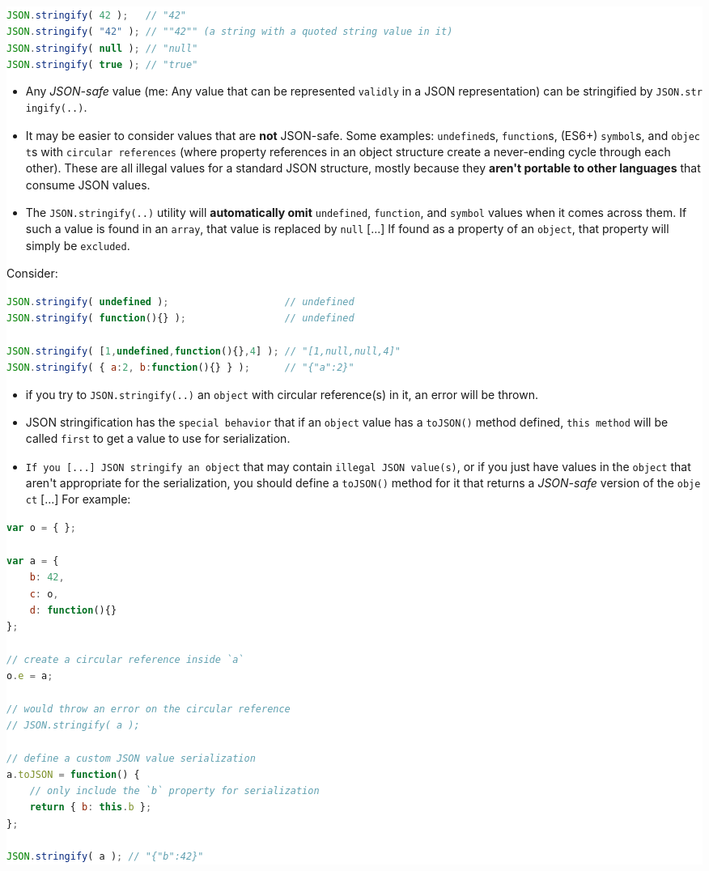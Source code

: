 ```js
JSON.stringify( 42 );	// "42"
JSON.stringify( "42" );	// ""42"" (a string with a quoted string value in it)
JSON.stringify( null );	// "null"
JSON.stringify( true );	// "true"
```

* Any *JSON-safe* value (me: Any value that can be represented `validly` in a JSON representation) can be stringified by `JSON.stringify(..)`.

* It may be easier to consider values that are **not** JSON-safe. Some examples: `undefined`s, `function`s, (ES6+) `symbol`s, and `object`s with `circular references` (where property references in an object structure create a never-ending cycle through each other). These are all illegal values for a standard JSON structure, mostly because they **aren't portable to other languages** that consume JSON values.

* The `JSON.stringify(..)` utility will **automatically omit** `undefined`, `function`, and `symbol` values when it comes across them. If such a value is found in an `array`, that value is replaced by `null` [...] If found as a property of an `object`, that property will simply be `excluded`.

Consider:

```js
JSON.stringify( undefined );					// undefined
JSON.stringify( function(){} );					// undefined

JSON.stringify( [1,undefined,function(){},4] );	// "[1,null,null,4]"
JSON.stringify( { a:2, b:function(){} } );		// "{"a":2}"
```

* if you try to `JSON.stringify(..)` an `object` with circular reference(s) in it, an error will be thrown.

* JSON stringification has the `special behavior` that if an `object` value has a `toJSON()` method defined, `this method` will be called `first` to get a value to use for serialization.

* `If you [...] JSON stringify an object` that may contain `illegal JSON value(s)`, or if you just have values in the `object` that aren't appropriate for the serialization, you should define a `toJSON()` method for it that returns a *JSON-safe* version of the `object` [...] For example:

```js
var o = { };

var a = {
	b: 42,
	c: o,
	d: function(){}
};

// create a circular reference inside `a`
o.e = a;

// would throw an error on the circular reference
// JSON.stringify( a );

// define a custom JSON value serialization
a.toJSON = function() {
	// only include the `b` property for serialization
	return { b: this.b };
};

JSON.stringify( a ); // "{"b":42}"
```
